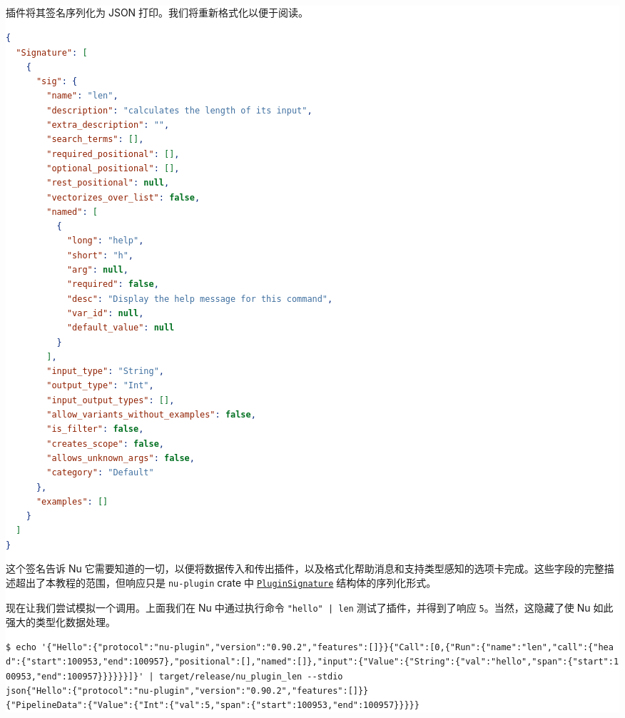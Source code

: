 插件将其签名序列化为 JSON 打印。我们将重新格式化以便于阅读。

```json
{
  "Signature": [
    {
      "sig": {
        "name": "len",
        "description": "calculates the length of its input",
        "extra_description": "",
        "search_terms": [],
        "required_positional": [],
        "optional_positional": [],
        "rest_positional": null,
        "vectorizes_over_list": false,
        "named": [
          {
            "long": "help",
            "short": "h",
            "arg": null,
            "required": false,
            "desc": "Display the help message for this command",
            "var_id": null,
            "default_value": null
          }
        ],
        "input_type": "String",
        "output_type": "Int",
        "input_output_types": [],
        "allow_variants_without_examples": false,
        "is_filter": false,
        "creates_scope": false,
        "allows_unknown_args": false,
        "category": "Default"
      },
      "examples": []
    }
  ]
}
```

这个签名告诉 Nu 它需要知道的一切，以便将数据传入和传出插件，以及格式化帮助消息和支持类型感知的选项卡完成。这些字段的完整描述超出了本教程的范围，但响应只是 `nu-plugin` crate 中 [`PluginSignature`](https://docs.rs/nu-protocol/latest/nu_protocol/struct.PluginSignature.html) 结构体的序列化形式。

现在让我们尝试模拟一个调用。上面我们在 Nu 中通过执行命令 `"hello" | len` 测试了插件，并得到了响应 `5`。当然，这隐藏了使 Nu 如此强大的类型化数据处理。

```nu
$ echo '{"Hello":{"protocol":"nu-plugin","version":"0.90.2","features":[]}}{"Call":[0,{"Run":{"name":"len","call":{"head":{"start":100953,"end":100957},"positional":[],"named":[]},"input":{"Value":{"String":{"val":"hello","span":{"start":100953,"end":100957}}}}}}]}' | target/release/nu_plugin_len --stdio
json{"Hello":{"protocol":"nu-plugin","version":"0.90.2","features":[]}}
{"PipelineData":{"Value":{"Int":{"val":5,"span":{"start":100953,"end":100957}}}}}
```
